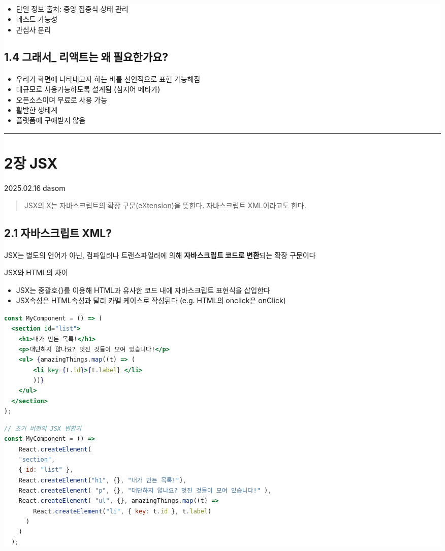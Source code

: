 * 단일 정보 출처: 중앙 집중식 상태 관리
* 테스트 가능성
* 관심사 분리



## 1.4 그래서_ 리액트는 왜 필요한가요?

* 우리가 화면에 나타내고자 하는 바를 선언적으로 표현 가능해짐
* 대규모로 사용가능하도록 설계됨 (심지어 메타가)
* 오픈소스이며 무료로 사용 가능
* 활발한 생태계 
* 플랫폼에 구애받지 않음




---


# 2장 JSX

2025.02.16 dasom



> JSX의 X는 자바스크립트의 확장 구문(eXtension)을 뜻한다. 자바스크립트 XML이라고도 한다.

## 2.1 자바스크립트 XML?

JSX는 별도의 언어가 아닌, 컴파일러나 트랜스파일러에 의해 **자바스크립트 코드로 변환**되는 확장 구문이다

JSX와 HTML의 차이

* JSX는 중괄호{}를 이용해 HTML과 유사한 코드 내에 자바스크립트 표현식을 삽입한다
* JSX속성은 HTML속성과 달리 카멜 케이스로 작성된다 (e.g. HTML의 onclick은 onClick)

```jsx
const MyComponent = () => ( 
  <section id="list"> 
  	<h1>내가 만든 목록!</h1> 
  	<p>대단하지 않나요? 멋진 것들이 모여 있습니다!</p> 
  	<ul> {amazingThings.map((t) => ( 
  		<li key={t.id}>{t.label} </li> 
		))} 
    </ul> 
  </section> 
); 
```

```js
// 초기 버전의 JSX 변환기
const MyComponent = () => 
	React.createElement( 
    "section", 
    { id: "list" }, 
    React.createElement("h1", {}, "내가 만든 목록!"), 
    React.createElement( "p", {}, "대단하지 않나요? 멋진 것들이 모여 있습니다!" ),
    React.createElement( "ul", {}, amazingThings.map((t) => 
    	React.createElement("li", { key: t.id }, t.label) 
      ) 
    ) 
  );
```
